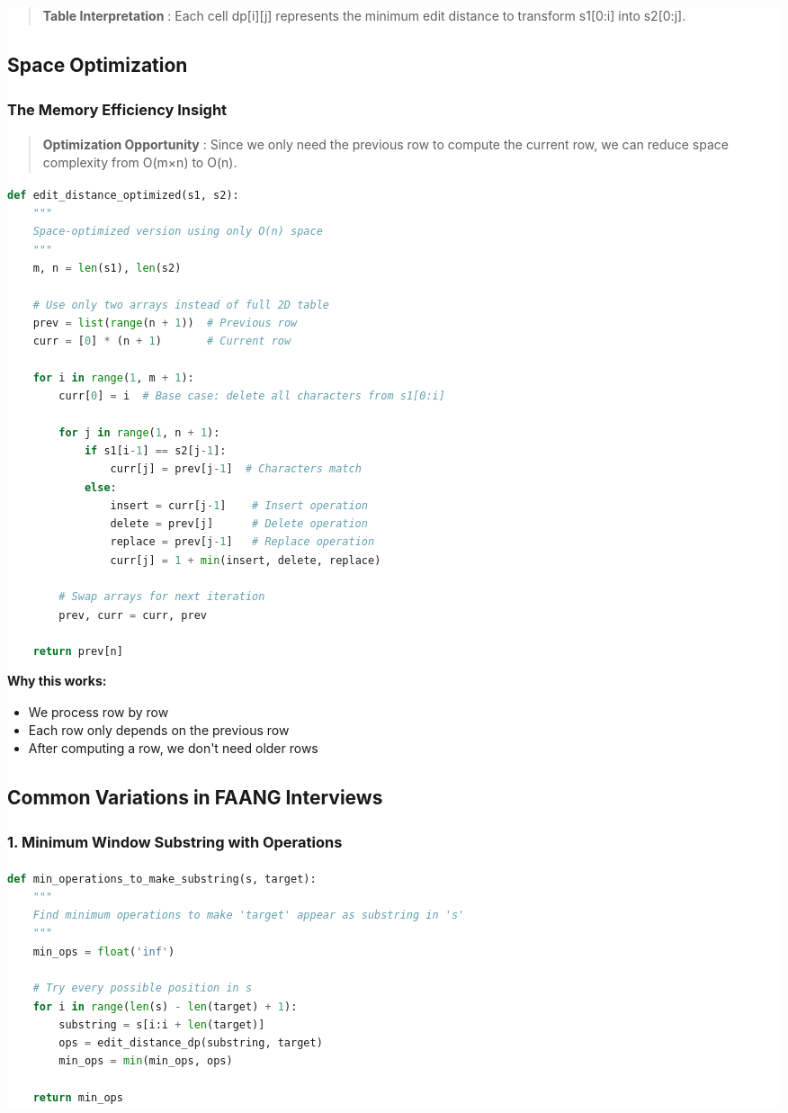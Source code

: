 > **Table Interpretation** : Each cell dp[i][j] represents the minimum edit distance to transform s1[0:i] into s2[0:j].

## Space Optimization

### The Memory Efficiency Insight

> **Optimization Opportunity** : Since we only need the previous row to compute the current row, we can reduce space complexity from O(m×n) to O(n).

```python
def edit_distance_optimized(s1, s2):
    """
    Space-optimized version using only O(n) space
    """
    m, n = len(s1), len(s2)
  
    # Use only two arrays instead of full 2D table
    prev = list(range(n + 1))  # Previous row
    curr = [0] * (n + 1)       # Current row
  
    for i in range(1, m + 1):
        curr[0] = i  # Base case: delete all characters from s1[0:i]
      
        for j in range(1, n + 1):
            if s1[i-1] == s2[j-1]:
                curr[j] = prev[j-1]  # Characters match
            else:
                insert = curr[j-1]    # Insert operation
                delete = prev[j]      # Delete operation  
                replace = prev[j-1]   # Replace operation
                curr[j] = 1 + min(insert, delete, replace)
      
        # Swap arrays for next iteration
        prev, curr = curr, prev
  
    return prev[n]
```

**Why this works:**

* We process row by row
* Each row only depends on the previous row
* After computing a row, we don't need older rows

## Common Variations in FAANG Interviews

### 1. Minimum Window Substring with Operations

```python
def min_operations_to_make_substring(s, target):
    """
    Find minimum operations to make 'target' appear as substring in 's'
    """
    min_ops = float('inf')
  
    # Try every possible position in s
    for i in range(len(s) - len(target) + 1):
        substring = s[i:i + len(target)]
        ops = edit_distance_dp(substring, target)
        min_ops = min(min_ops, ops)
  
    return min_ops
```
